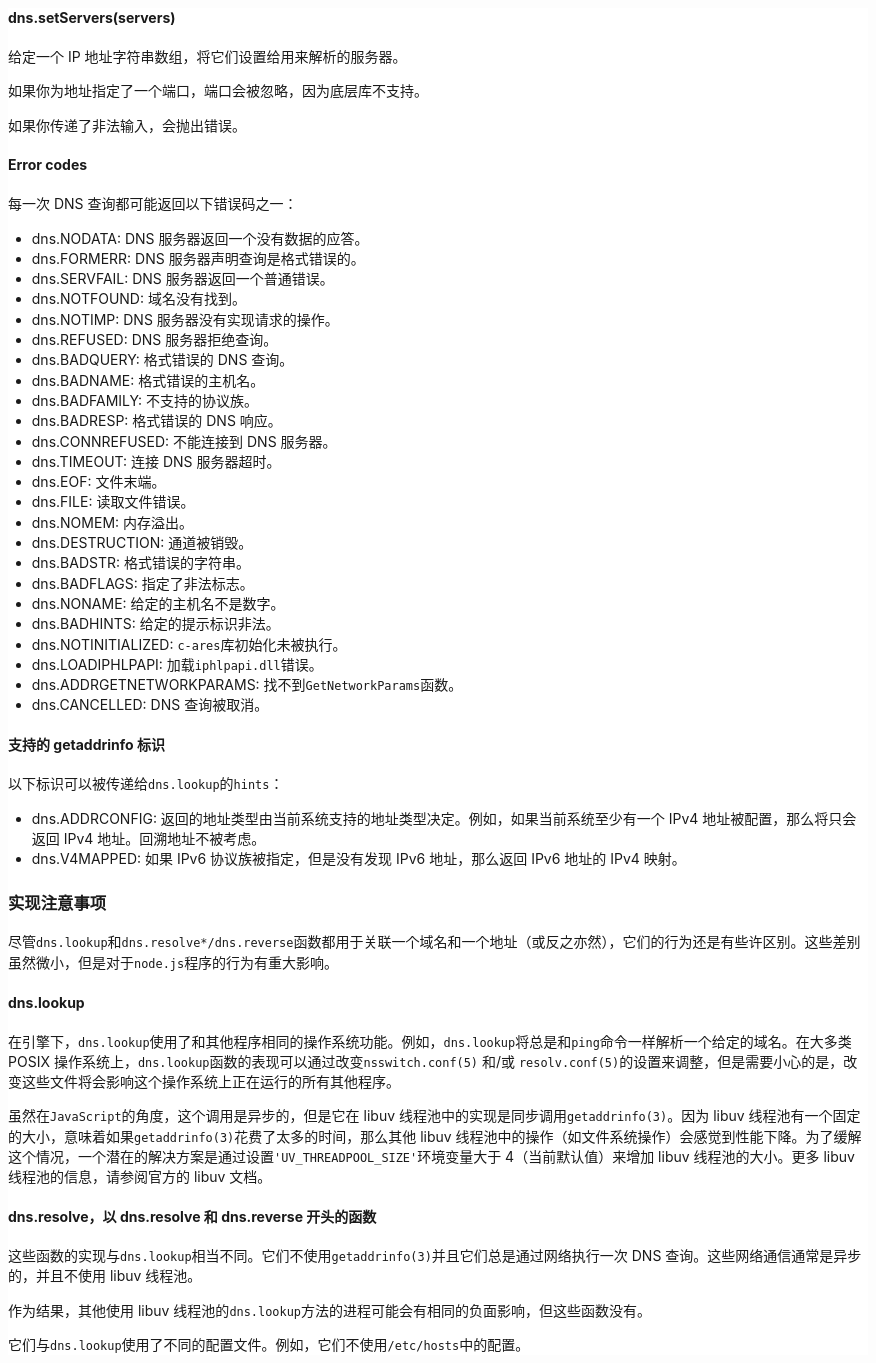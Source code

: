 #### dns.setServers(servers)

给定一个 IP 地址字符串数组，将它们设置给用来解析的服务器。

如果你为地址指定了一个端口，端口会被忽略，因为底层库不支持。

如果你传递了非法输入，会抛出错误。

#### Error codes

每一次 DNS 查询都可能返回以下错误码之一：

*   dns.NODATA: DNS 服务器返回一个没有数据的应答。
*   dns.FORMERR: DNS 服务器声明查询是格式错误的。
*   dns.SERVFAIL: DNS 服务器返回一个普通错误。
*   dns.NOTFOUND: 域名没有找到。
*   dns.NOTIMP: DNS 服务器没有实现请求的操作。
*   dns.REFUSED: DNS 服务器拒绝查询。
*   dns.BADQUERY: 格式错误的 DNS 查询。
*   dns.BADNAME: 格式错误的主机名。
*   dns.BADFAMILY: 不支持的协议族。
*   dns.BADRESP: 格式错误的 DNS 响应。
*   dns.CONNREFUSED: 不能连接到 DNS 服务器。
*   dns.TIMEOUT: 连接 DNS 服务器超时。
*   dns.EOF: 文件末端。
*   dns.FILE: 读取文件错误。
*   dns.NOMEM: 内存溢出。
*   dns.DESTRUCTION: 通道被销毁。
*   dns.BADSTR: 格式错误的字符串。
*   dns.BADFLAGS: 指定了非法标志。
*   dns.NONAME: 给定的主机名不是数字。
*   dns.BADHINTS: 给定的提示标识非法。
*   dns.NOTINITIALIZED: `c-ares`库初始化未被执行。
*   dns.LOADIPHLPAPI: 加载`iphlpapi.dll`错误。
*   dns.ADDRGETNETWORKPARAMS: 找不到`GetNetworkParams`函数。
*   dns.CANCELLED: DNS 查询被取消。

#### 支持的 getaddrinfo 标识

以下标识可以被传递给`dns.lookup`的`hints`：

*   dns.ADDRCONFIG: 返回的地址类型由当前系统支持的地址类型决定。例如，如果当前系统至少有一个 IPv4 地址被配置，那么将只会返回 IPv4 地址。回溯地址不被考虑。
*   dns.V4MAPPED: 如果 IPv6 协议族被指定，但是没有发现 IPv6 地址，那么返回 IPv6 地址的 IPv4 映射。

### 实现注意事项

尽管`dns.lookup`和`dns.resolve*/dns.reverse`函数都用于关联一个域名和一个地址（或反之亦然），它们的行为还是有些许区别。这些差别虽然微小，但是对于`node.js`程序的行为有重大影响。

#### dns.lookup

在引擎下，`dns.lookup`使用了和其他程序相同的操作系统功能。例如，`dns.lookup`将总是和`ping`命令一样解析一个给定的域名。在大多类 POSIX 操作系统上，`dns.lookup`函数的表现可以通过改变`nsswitch.conf(5)` 和/或 `resolv.conf(5)`的设置来调整，但是需要小心的是，改变这些文件将会影响这个操作系统上正在运行的所有其他程序。

虽然在`JavaScript`的角度，这个调用是异步的，但是它在 libuv 线程池中的实现是同步调用`getaddrinfo(3)`。因为 libuv 线程池有一个固定的大小，意味着如果`getaddrinfo(3)`花费了太多的时间，那么其他 libuv 线程池中的操作（如文件系统操作）会感觉到性能下降。为了缓解这个情况，一个潜在的解决方案是通过设置`'UV_THREADPOOL_SIZE'`环境变量大于 4（当前默认值）来增加 libuv 线程池的大小。更多 libuv 线程池的信息，请参阅官方的 libuv 文档。

#### dns.resolve，以 dns.resolve 和 dns.reverse 开头的函数

这些函数的实现与`dns.lookup`相当不同。它们不使用`getaddrinfo(3)`并且它们总是通过网络执行一次 DNS 查询。这些网络通信通常是异步的，并且不使用 libuv 线程池。

作为结果，其他使用 libuv 线程池的`dns.lookup`方法的进程可能会有相同的负面影响，但这些函数没有。

它们与`dns.lookup`使用了不同的配置文件。例如，它们不使用`/etc/hosts`中的配置。
